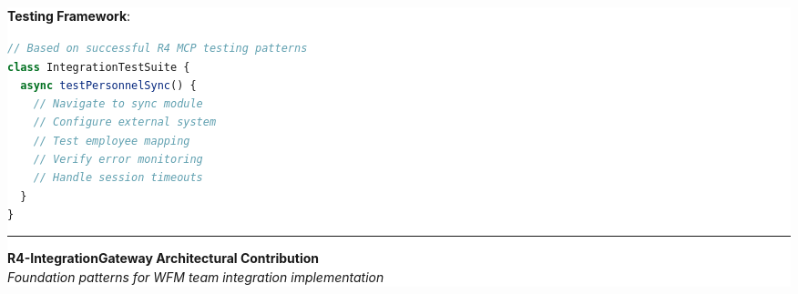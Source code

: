 **Testing Framework**:
```typescript
// Based on successful R4 MCP testing patterns
class IntegrationTestSuite {
  async testPersonnelSync() {
    // Navigate to sync module
    // Configure external system
    // Test employee mapping
    // Verify error monitoring
    // Handle session timeouts
  }
}
```

---

**R4-IntegrationGateway Architectural Contribution**  
*Foundation patterns for WFM team integration implementation*